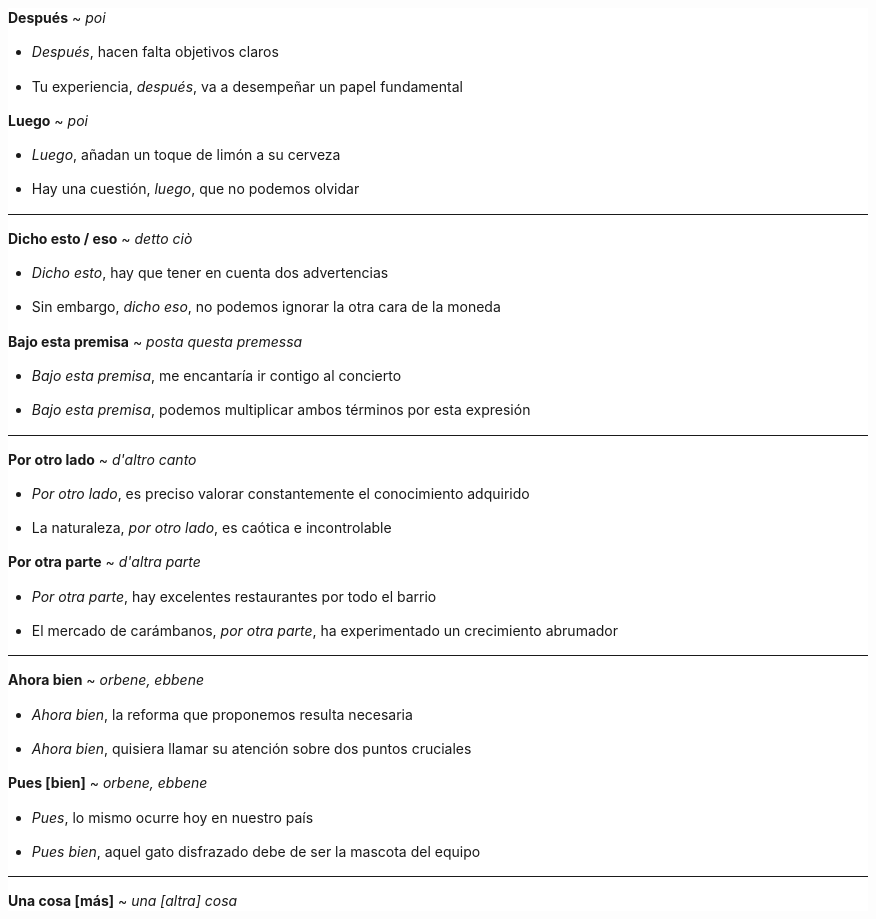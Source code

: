

**Después** ~ _poi_

- _Después_, hacen falta objetivos claros

- Tu experiencia, _después_, va a desempeñar un papel fundamental

**Luego** ~ _poi_

- _Luego_, añadan un toque de limón a su cerveza

- Hay una cuestión, _luego_, que no podemos olvidar

---



**Dicho esto / eso** ~ _detto ciò_

- _Dicho esto_, hay que tener en cuenta dos advertencias

- Sin embargo, _dicho eso_, no podemos ignorar la otra cara de la moneda

**Bajo esta premisa** ~ _posta questa premessa_

- _Bajo esta premisa_, me encantaría ir contigo al concierto

- _Bajo esta premisa_, podemos multiplicar ambos términos por esta expresión

---



**Por otro lado** ~ _d'altro canto_

- _Por otro lado_, es preciso valorar constantemente el conocimiento adquirido

- La naturaleza, _por otro lado_, es caótica e incontrolable

**Por otra parte** ~ _d'altra parte_

- _Por otra parte_, hay excelentes restaurantes por todo el barrio

- El mercado de carámbanos, _por otra parte_, ha experimentado un crecimiento abrumador

---



**Ahora bien** ~ _orbene, ebbene_

- _Ahora bien_, la reforma que proponemos resulta necesaria

- _Ahora bien_, quisiera llamar su atención sobre dos puntos cruciales

**Pues \[bien]** ~ _orbene, ebbene_

- _Pues_, lo mismo ocurre hoy en nuestro país

- _Pues bien_, aquel gato disfrazado debe de ser la mascota del equipo

---



**Una cosa \[más]** ~ _una \[altra] cosa_
